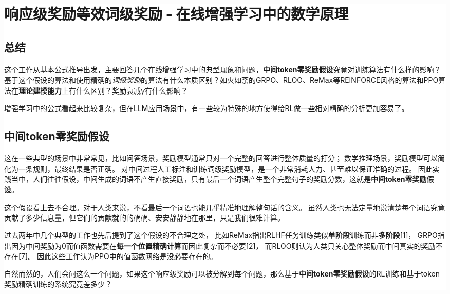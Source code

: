# 响应级奖励等效词级奖励 - 在线增强学习中的数学原理

$\newcommand{\TrajectoryTheorem}{\textit{Trajectory Policy Gradient Theorem~}}$
$\newcommand{\ZeroAssumption}{\textit{Zero-Reward Assumption }}$
$% \newcommand{\deltaw}{\mathbf{W}}$
$\newcommand{\E}{\mathbb{E}}$
$\newcommand{\sixcdot}{\cdot\cdot\cdot\cdot\cdot\cdot}$
$\newcommand{\threecdot}{\cdot\cdot\cdot}$
$\newcommand{\Exp}{\mathbb{E}}$
$\newcommand{\Var}{\mathbf{Var}}$
$\newcommand{\Cov}{\mathbf{Cov}}$
$\newcommand{\deltaw}{\Delta \mathbf{W}}$
$\newcommand{\Path}{\mathbf{W}}$
$\newcommand{\Patht}{\mathbf{W}^{(t)}}$
$\newcommand{\Pathk}{\mathbf{W}^{(k)}}$
$\newcommand{\PathtPlusOne}{\mathbf{W}^{(t+1)}}$
$\newcommand{\PathT}{\mathbf{W}^T}$
$\newcommand{\PolicyProb}{\pi_{\theta}}$
$\newcommand{\PolicyProbt}{\pi(w_t|\Path_{0,t-1})}$
$\newcommand{\Prompt}{w_0}$
$\newcommand{\VFunc}{V_{\PolicyProb}}$
$\newcommand{\QFunc}{Q_{\PolicyProb}}$
$\newcommand{\GFunc}[1]{G(#1)}$
$\newcommand{\RM}{RM}$
$\newcommand{\Eqn}[1]{Eqn. (#1)}$
$\newcommand{\todo}[1]{({\color{red} TODO: #1})}$

## 总结

这个工作从基本公式推导出发，主要回答几个在线增强学习中的典型现象和问题，**中间token零奖励假设**究竟对训练算法有什么样的影响？基于这个假设的算法和使用精确的*词级奖励*的算法有什么本质区别？如火如荼的GRPO、RLOO、ReMax等REINFORCE风格的算法和PPO算法在**理论建模能力**上有什么区别？奖励衰减$\gamma$有什么影响？

增强学习中的公式看起来比较复杂，但在LLM应用场景中，有一些较为特殊的地方使得给RL做一些相对精确的分析更加容易了。

## **中间token零奖励假设**

这在一些典型的场景中非常常见，比如问答场景，奖励模型通常只对一个完整的回答进行整体质量的打分；
数学推理场景，奖励模型可以简化为一条规则，最终结果是否正确。
对中间过程人工标注和训练词级奖励模型，是一个非常消耗人力、甚至难以保证准确的过程。
因此实践当中，人们往往假设，中间生成的词语不产生直接奖励，只有最后一个词语产生整个完整句子的奖励分数，这就是**中间token零奖励假设**。

这个假设看上去不合理。对于人类来说，不看最后一个词语也能几乎精准地理解整句话的含义。
虽然人类也无法定量地说清楚每个词语究竟贡献了多少信息量，但它们的贡献就的的确确、安安静静地在那里，只是我们很难计算。

过去两年中几个典型的工作也先后提到了这个假设的不合理之处，
比如ReMax指出RLHF任务训练类似**单阶段**训练而非**多阶段**[1]，
GRPO指出因为中间奖励为0而值函数需要在**每一个位置精确计算**而因此复杂而不必要[2]，
而RLOO则认为人类只关心整体奖励而中间真实的奖励不存在[7]。
因此这些工作认为PPO中的值函数网络是没必要存在的。

自然而然的，人们会问这么一个问题，如果这个响应级奖励可以被分解到每个问题，那么基于**中间token零奖励假设**的RL训练和基于token奖励精确训练的系统究竟差多少？
